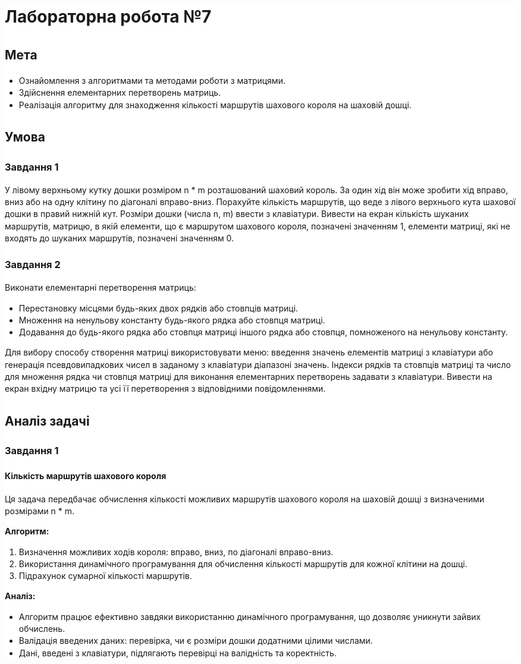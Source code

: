 # Лабораторна робота №7

## Мета

- Ознайомлення з алгоритмами та методами роботи з матрицями.
- Здійснення елементарних перетворень матриць.
- Реалізація алгоритму для знаходження кількості маршрутів шахового короля на шаховій дошці.

## Умова
### Завдання 1

У лівому верхньому кутку дошки розміром n * m розташований шаховий король. За один хід він може зробити хід вправо, вниз або на одну клітину по діагоналі вправо-вниз. Порахуйте кількість маршрутів, що веде з лівого верхнього кута шахової дошки в правий нижній кут. Розміри дошки (числа n, m) ввести з клавіатури. Вивести на екран кількість шуканих маршрутів, матрицю, в якій елементи, що є маршрутом шахового короля, позначені значенням 1, елементи матриці, які не входять до шуканих маршрутів, позначені значенням 0.

### Завдання 2

Виконати елементарні перетворення матриць:

- Перестановку місцями будь-яких двох рядків або стовпців матриці.
- Множення на ненульову константу будь-якого рядка або стовпця матриці.
- Додавання до будь-якого рядка або стовпця матриці іншого рядка або стовпця, помноженого на ненульову константу.

Для вибору способу створення матриці використовувати меню: введення значень елементів матриці з клавіатури або генерація псевдовипадкових чисел в заданому з клавіатури діапазоні значень. Індекси рядків та стовпців матриці та число для множення рядка чи стовпця матриці для виконання елементарних перетворень задавати з клавіатури. Вивести на екран вхідну матрицю та усі її перетворення з відповідними повідомленнями.
## Аналіз задачі

### Завдання 1

#### Кількість маршрутів шахового короля

Ця задача передбачає обчислення кількості можливих маршрутів шахового короля на шаховій дошці з визначеними розмірами n * m.

**Алгоритм:**
1. Визначення можливих ходів короля: вправо, вниз, по діагоналі вправо-вниз.
2. Використання динамічного програмування для обчислення кількості маршрутів для кожної клітини на дошці.
3. Підрахунок сумарної кількості маршрутів.

**Аналіз:**
- Алгоритм працює ефективно завдяки використанню динамічного програмування, що дозволяє уникнути зайвих обчислень.
- Валідація введених даних: перевірка, чи є розміри дошки додатними цілими числами.
- Дані, введені з клавіатури, підлягають перевірці на валідність та коректність.
